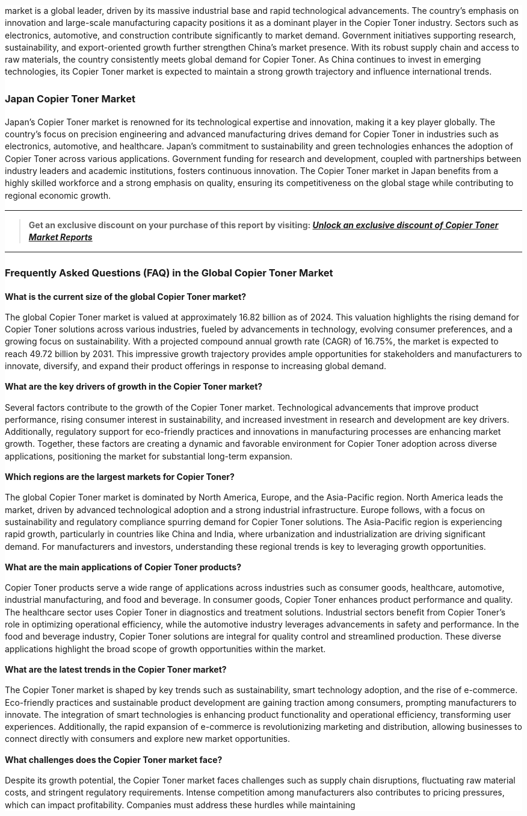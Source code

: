 market is a global leader, driven by its massive industrial base and rapid technological advancements. The country&rsquo;s emphasis on innovation and large-scale manufacturing capacity positions it as a dominant player in the Copier Toner industry. Sectors such as electronics, automotive, and construction contribute significantly to market demand. Government initiatives supporting research, sustainability, and export-oriented growth further strengthen China&rsquo;s market presence. With its robust supply chain and access to raw materials, the country consistently meets global demand for Copier Toner. As China continues to invest in emerging technologies, its Copier Toner market is expected to maintain a strong growth trajectory and influence international trends.</p><h3>Japan Copier Toner Market</h3><p>Japan&rsquo;s Copier Toner market is renowned for its technological expertise and innovation, making it a key player globally. The country&rsquo;s focus on precision engineering and advanced manufacturing drives demand for Copier Toner in industries such as electronics, automotive, and healthcare. Japan&rsquo;s commitment to sustainability and green technologies enhances the adoption of Copier Toner across various applications. Government funding for research and development, coupled with partnerships between industry leaders and academic institutions, fosters continuous innovation. The Copier Toner market in Japan benefits from a highly skilled workforce and a strong emphasis on quality, ensuring its competitiveness on the global stage while contributing to regional economic growth.</p><hr /><blockquote><p><strong>Get an exclusive discount on your purchase of this report by visiting: <em><a href="://marketresearchpulse.com/ask-for-discount/60094?utm_source=Github&amp;utm_medium=0117">Unlock an exclusive discount of Copier Toner Market Reports</a></em>&nbsp;</strong></p></blockquote><hr /><h3>Frequently Asked Questions (FAQ) in the Global Copier Toner Market</h3><p><strong>What is the current size of the global Copier Toner market?</strong></p><p>The global Copier Toner market is valued at approximately 16.82 billion as of 2024. This valuation highlights the rising demand for Copier Toner solutions across various industries, fueled by advancements in technology, evolving consumer preferences, and a growing focus on sustainability. With a projected compound annual growth rate (CAGR) of 16.75%, the market is expected to reach 49.72 billion by 2031. This impressive growth trajectory provides ample opportunities for stakeholders and manufacturers to innovate, diversify, and expand their product offerings in response to increasing global demand.</p><p><strong>What are the key drivers of growth in the Copier Toner market?</strong></p><p>Several factors contribute to the growth of the Copier Toner market. Technological advancements that improve product performance, rising consumer interest in sustainability, and increased investment in research and development are key drivers. Additionally, regulatory support for eco-friendly practices and innovations in manufacturing processes are enhancing market growth. Together, these factors are creating a dynamic and favorable environment for Copier Toner adoption across diverse applications, positioning the market for substantial long-term expansion.</p><p><strong>Which regions are the largest markets for Copier Toner?</strong></p><p>The global Copier Toner market is dominated by North America, Europe, and the Asia-Pacific region. North America leads the market, driven by advanced technological adoption and a strong industrial infrastructure. Europe follows, with a focus on sustainability and regulatory compliance spurring demand for Copier Toner solutions. The Asia-Pacific region is experiencing rapid growth, particularly in countries like China and India, where urbanization and industrialization are driving significant demand. For manufacturers and investors, understanding these regional trends is key to leveraging growth opportunities.</p><p><strong>What are the main applications of Copier Toner products?</strong></p><p>Copier Toner products serve a wide range of applications across industries such as consumer goods, healthcare, automotive, industrial manufacturing, and food and beverage. In consumer goods, Copier Toner enhances product performance and quality. The healthcare sector uses Copier Toner in diagnostics and treatment solutions. Industrial sectors benefit from Copier Toner&rsquo;s role in optimizing operational efficiency, while the automotive industry leverages advancements in safety and performance. In the food and beverage industry, Copier Toner solutions are integral for quality control and streamlined production. These diverse applications highlight the broad scope of growth opportunities within the market.</p><p><strong>What are the latest trends in the Copier Toner market?</strong></p><p>The Copier Toner market is shaped by key trends such as sustainability, smart technology adoption, and the rise of e-commerce. Eco-friendly practices and sustainable product development are gaining traction among consumers, prompting manufacturers to innovate. The integration of smart technologies is enhancing product functionality and operational efficiency, transforming user experiences. Additionally, the rapid expansion of e-commerce is revolutionizing marketing and distribution, allowing businesses to connect directly with consumers and explore new market opportunities.</p><p><strong>What challenges does the Copier Toner market face?</strong></p><p>Despite its growth potential, the Copier Toner market faces challenges such as supply chain disruptions, fluctuating raw material costs, and stringent regulatory requirements. Intense competition among manufacturers also contributes to pricing pressures, which can impact profitability. Companies must address these hurdles while maintaining